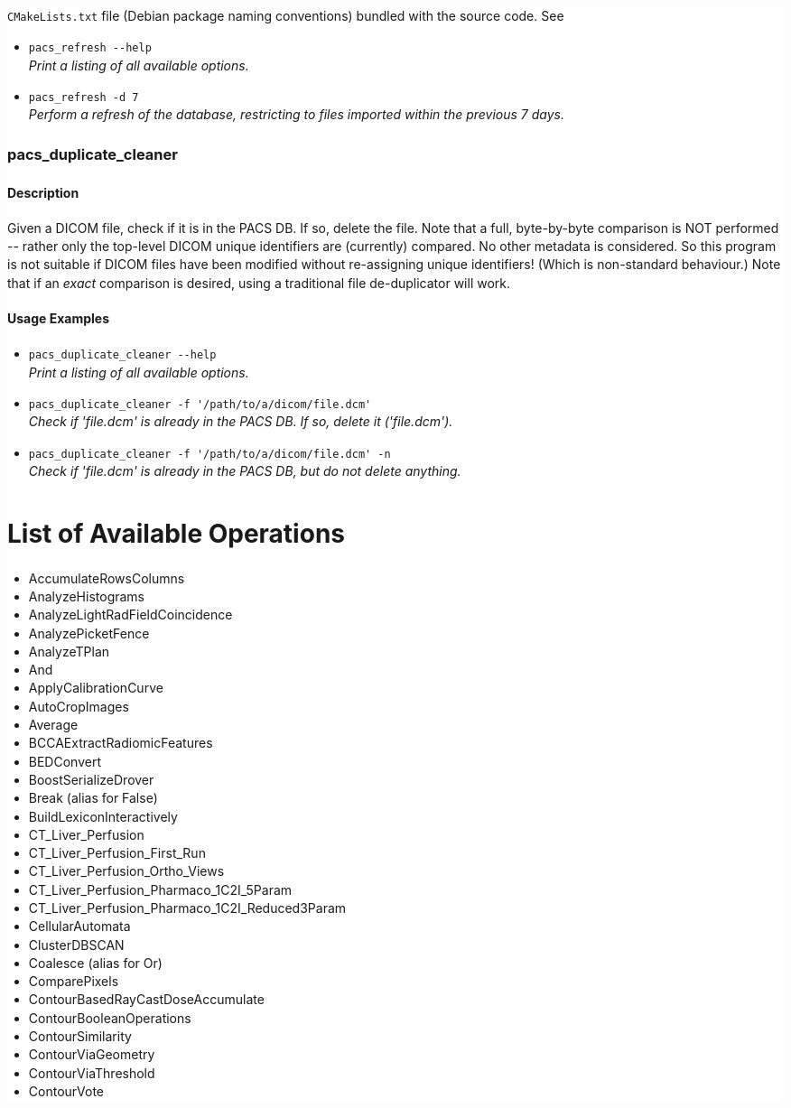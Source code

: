 ```CMakeLists.txt``` file (Debian package naming conventions) bundled with the source code. See

- ```pacs_refresh --help```  
  *Print a listing of all available options.*

- ```pacs_refresh -d 7```  
  *Perform a refresh of the database, restricting to files imported within the previous 7 days.*

### pacs_duplicate_cleaner

#### Description

Given a DICOM file, check if it is in the PACS DB. If so, delete the file. Note that a full, byte-by-byte comparison is
NOT performed -- rather only the top-level DICOM unique identifiers are (currently) compared. No other metadata is
considered. So this program is not suitable if DICOM files have been modified without re-assigning unique identifiers!
(Which is non-standard behaviour.) Note that if an *exact* comparison is desired, using a traditional file de-duplicator
will work.

#### Usage Examples

- ```pacs_duplicate_cleaner --help```  
  *Print a listing of all available options.*

- ```pacs_duplicate_cleaner -f '/path/to/a/dicom/file.dcm'```  
  *Check if 'file.dcm' is already in the PACS DB. If so, delete it ('file.dcm').*

- ```pacs_duplicate_cleaner -f '/path/to/a/dicom/file.dcm' -n```  
  *Check if 'file.dcm' is already in the PACS DB, but do not delete anything.*

# List of Available Operations

- AccumulateRowsColumns
- AnalyzeHistograms
- AnalyzeLightRadFieldCoincidence
- AnalyzePicketFence
- AnalyzeTPlan
- And
- ApplyCalibrationCurve
- AutoCropImages
- Average
- BCCAExtractRadiomicFeatures
- BEDConvert
- BoostSerializeDrover
- Break (alias for False)
- BuildLexiconInteractively
- CT_Liver_Perfusion
- CT_Liver_Perfusion_First_Run
- CT_Liver_Perfusion_Ortho_Views
- CT_Liver_Perfusion_Pharmaco_1C2I_5Param
- CT_Liver_Perfusion_Pharmaco_1C2I_Reduced3Param
- CellularAutomata
- ClusterDBSCAN
- Coalesce (alias for Or)
- ComparePixels
- ContourBasedRayCastDoseAccumulate
- ContourBooleanOperations
- ContourSimilarity
- ContourViaGeometry
- ContourViaThreshold
- ContourVote
```